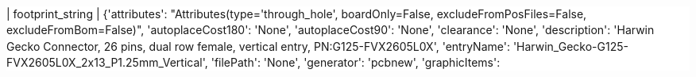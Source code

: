 | footprint_string | {'attributes': "Attributes(type='through_hole', boardOnly=False, excludeFromPosFiles=False, excludeFromBom=False)", 'autoplaceCost180': 'None', 'autoplaceCost90': 'None', 'clearance': 'None', 'description': 'Harwin Gecko Connector, 26 pins, dual row female, vertical entry, PN:G125-FVX2605L0X', 'entryName': 'Harwin_Gecko-G125-FVX2605L0X_2x13_P1.25mm_Vertical', 'filePath': 'None', 'generator': 'pcbnew', 'graphicItems':